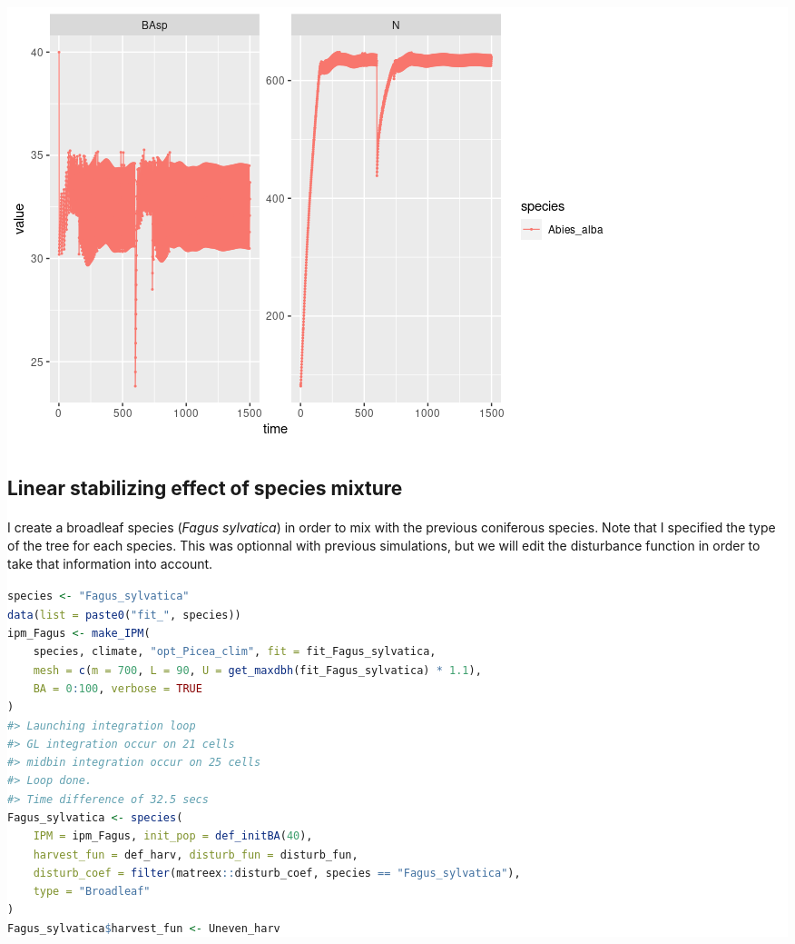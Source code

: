 ![](Perturbations_files/figure-gfm/delay-1.png)

## Linear stabilizing effect of species mixture

I create a broadleaf species (*Fagus sylvatica*) in order to mix with
the previous coniferous species. Note that I specified the type of the
tree for each species. This was optionnal with previous simulations, but
we will edit the disturbance function in order to take that information
into account.

``` r
species <- "Fagus_sylvatica"
data(list = paste0("fit_", species))
ipm_Fagus <- make_IPM(
    species, climate, "opt_Picea_clim", fit = fit_Fagus_sylvatica,
    mesh = c(m = 700, L = 90, U = get_maxdbh(fit_Fagus_sylvatica) * 1.1),
    BA = 0:100, verbose = TRUE
)
#> Launching integration loop
#> GL integration occur on 21 cells
#> midbin integration occur on 25 cells
#> Loop done.
#> Time difference of 32.5 secs
Fagus_sylvatica <- species(
    IPM = ipm_Fagus, init_pop = def_initBA(40),
    harvest_fun = def_harv, disturb_fun = disturb_fun, 
    disturb_coef = filter(matreex::disturb_coef, species == "Fagus_sylvatica"),
    type = "Broadleaf"
)
Fagus_sylvatica$harvest_fun <- Uneven_harv
```
